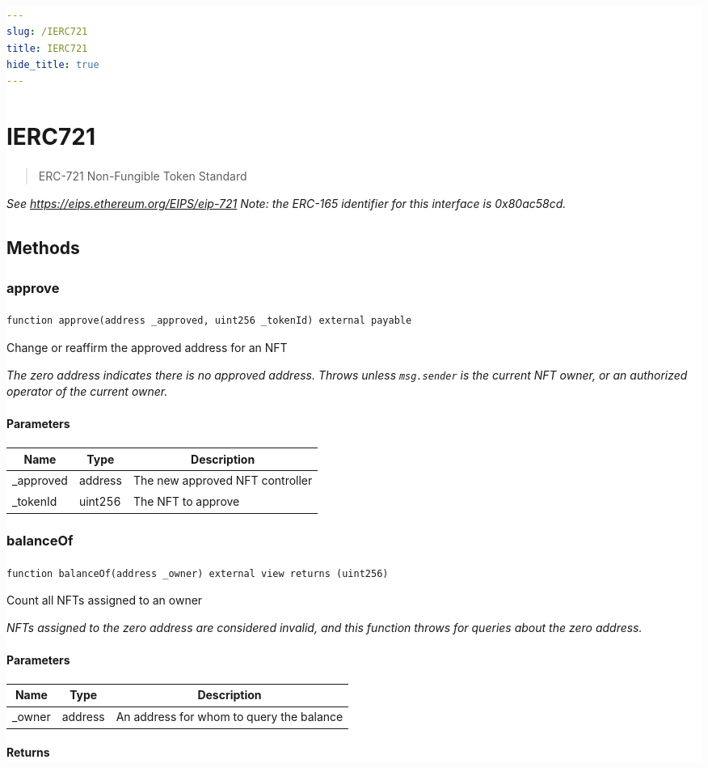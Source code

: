 ```yaml
---
slug: /IERC721
title: IERC721
hide_title: true
---
```


# IERC721

> ERC-721 Non-Fungible Token Standard

_See https://eips.ethereum.org/EIPS/eip-721 Note: the ERC-165 identifier for this interface is 0x80ac58cd._

## Methods

### approve

```solidity
function approve(address _approved, uint256 _tokenId) external payable
```

Change or reaffirm the approved address for an NFT

_The zero address indicates there is no approved address. Throws unless `msg.sender` is the current NFT owner, or an authorized operator of the current owner._

#### Parameters

| Name       | Type    | Description                     |
| ---------- | ------- | ------------------------------- |
| \_approved | address | The new approved NFT controller |
| \_tokenId  | uint256 | The NFT to approve              |

### balanceOf

```solidity
function balanceOf(address _owner) external view returns (uint256)
```

Count all NFTs assigned to an owner

_NFTs assigned to the zero address are considered invalid, and this function throws for queries about the zero address._

#### Parameters

| Name    | Type    | Description                              |
| ------- | ------- | ---------------------------------------- |
| \_owner | address | An address for whom to query the balance |

#### Returns
